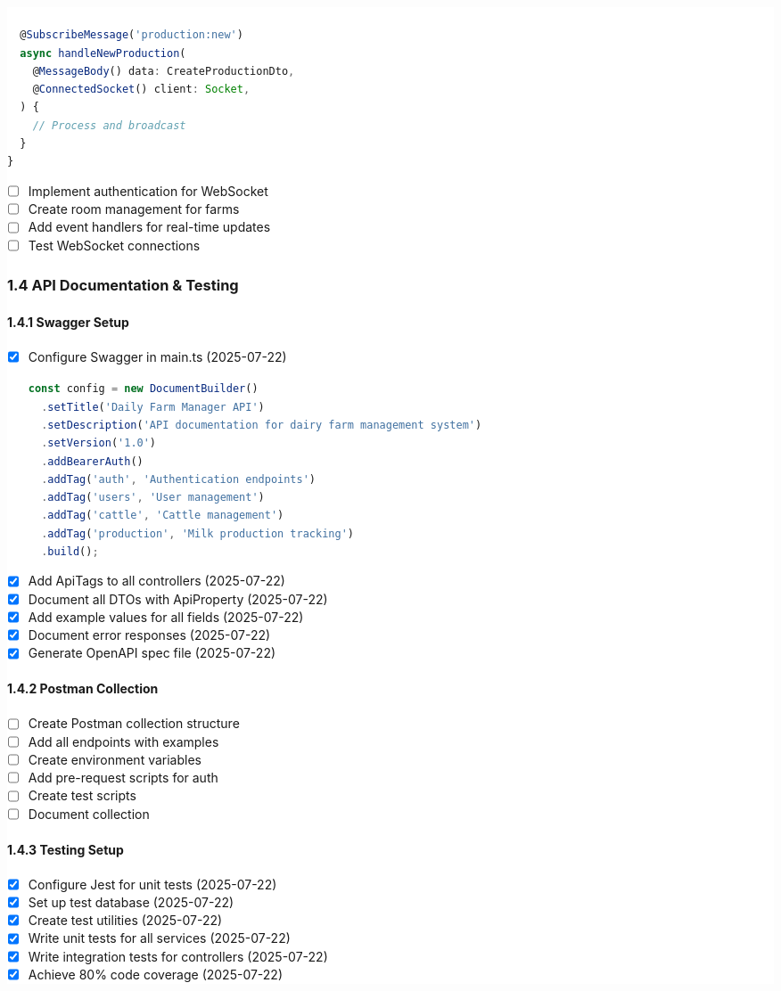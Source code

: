   ```typescript
  
    @SubscribeMessage('production:new')
    async handleNewProduction(
      @MessageBody() data: CreateProductionDto,
      @ConnectedSocket() client: Socket,
    ) {
      // Process and broadcast
    }
  }
  ```
- [ ] Implement authentication for WebSocket
- [ ] Create room management for farms
- [ ] Add event handlers for real-time updates
- [ ] Test WebSocket connections

### 1.4 API Documentation & Testing

#### 1.4.1 Swagger Setup
- [x] Configure Swagger in main.ts (2025-07-22)
  ```typescript
  const config = new DocumentBuilder()
    .setTitle('Daily Farm Manager API')
    .setDescription('API documentation for dairy farm management system')
    .setVersion('1.0')
    .addBearerAuth()
    .addTag('auth', 'Authentication endpoints')
    .addTag('users', 'User management')
    .addTag('cattle', 'Cattle management')
    .addTag('production', 'Milk production tracking')
    .build();
  ```
- [x] Add ApiTags to all controllers (2025-07-22)
- [x] Document all DTOs with ApiProperty (2025-07-22)
- [x] Add example values for all fields (2025-07-22)
- [x] Document error responses (2025-07-22)
- [x] Generate OpenAPI spec file (2025-07-22)

#### 1.4.2 Postman Collection
- [ ] Create Postman collection structure
- [ ] Add all endpoints with examples
- [ ] Create environment variables
- [ ] Add pre-request scripts for auth
- [ ] Create test scripts
- [ ] Document collection

#### 1.4.3 Testing Setup
- [x] Configure Jest for unit tests (2025-07-22)
- [x] Set up test database (2025-07-22)
- [x] Create test utilities (2025-07-22)
- [x] Write unit tests for all services (2025-07-22)
- [x] Write integration tests for controllers (2025-07-22)
- [x] Achieve 80% code coverage (2025-07-22)

